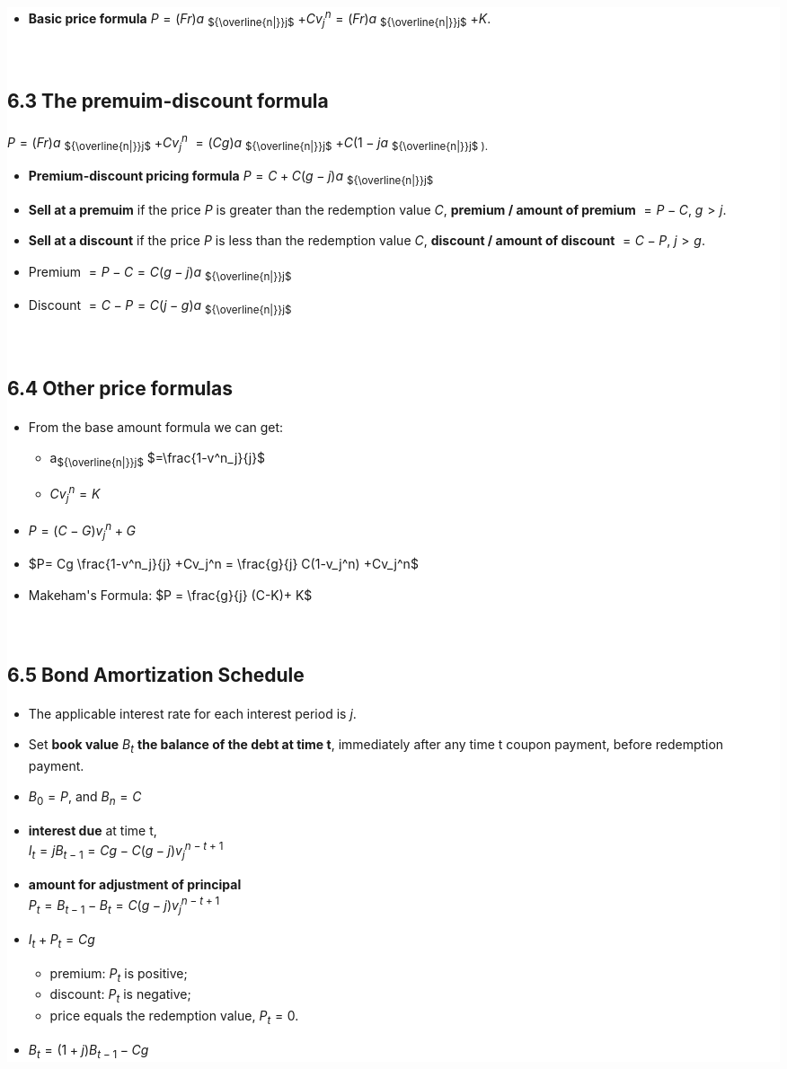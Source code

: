* **Basic price formula** $P = (Fr)a$ <sub>${\overline{n|}}j$</sub> $+Cv_j^n = (Fr)a$ <sub>${\overline{n|}}j$</sub> $+K$.      

<br/>     

## 6.3 The premuim-discount formula
$P = (Fr)a$ <sub>${\overline{n|}}j$</sub> $+Cv_j^n$ $= (Cg)a$ <sub>${\overline{n|}}j$</sub> $+C(1- ja$ <sub>${\overline{n|}}j$ $)$.     

* **Premium-discount pricing formula** $P = C+ C(g-j)a$ <sub>${\overline{n|}}j$</sub>      

* **Sell at a premuim** if the price $P$ is greater than the redemption value $C$, **premium / amount of premium** $=P-C$, $g>j$.     

* **Sell at a discount** if the price $P$ is less than the redemption value $C$, **discount / amount of discount** $=C-P$, $j>g$.     

* Premium $= P-C = C(g-j)a$ <sub>${\overline{n|}}j$</sub>      

* Discount $= C-P = C(j-g)a$ <sub>${\overline{n|}}j$</sub>      
<br/>     

## 6.4 Other price formulas    
* From the base amount formula we can get:   

  - a<sub>${\overline{n|}}j$</sub> $=\frac{1-v^n_j}{j}$   

  - $Cv_j^n = K$     

* $P = (C-G)v^n_j +G$     

* $P= Cg \frac{1-v^n_j}{j} +Cv_j^n = \frac{g}{j} C(1-v_j^n) +Cv_j^n$     

* Makeham's Formula: $P = \frac{g}{j} (C-K)+ K$       
<br/>     

## 6.5 Bond Amortization Schedule     
* The applicable interest rate for each interest period is $j$.      

* Set **book value** $B_t$ **the balance of the debt at time t**, immediately after any time t coupon payment, before redemption payment.     

* $B_0 =P$, and $B_n =C$

* **interest due** at time t,      
$I_t = jB_{t-1}=Cg - C(g-j) v_j^{n-t+1}$     

* **amount for adjustment of principal**      
$P_t = B_{t-1} - B_t = C(g-j)v_j^{n-t+1}$     

* $I_ t+ P_t = Cg$      
  - premium: $P_t$ is positive;     
  - discount: $P_t$ is negative;     
  - price equals the redemption value, $P_t=0$.     

* $B_t = (1+j)B_{t-1} - Cg$      
